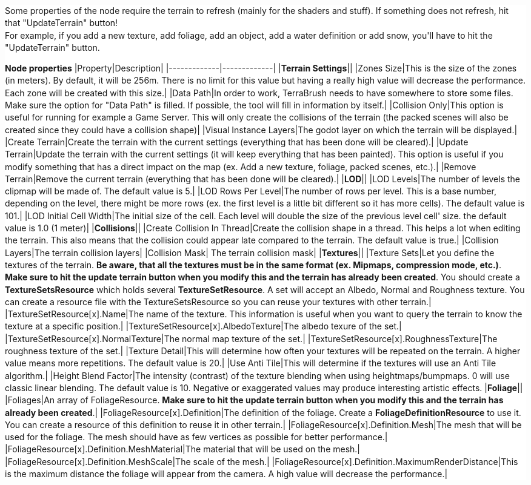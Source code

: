 Some properties of the node require the terrain to refresh (mainly for the shaders and stuff). If something does not refresh, hit that "UpdateTerrain" button!
<br>
For example, if you add a new texture, add foliage, add an object, add a water definition or add snow, you'll have to hit the "UpdateTerrain" button.

**Node properties**
|Property|Description|
|-------------|-------------|
|**Terrain Settings**||
|Zones Size|This is the size of the zones (in meters). By default, it will be 256m. There is no limit for this value but having a really high value will decrease the performance. Each zone will be created with this size.|
|Data Path|In order to work, TerraBrush needs to have somewhere to store some files. Make sure the option for "Data Path" is filled. If possible, the tool will fill in information by itself.|
|Collision Only|This option is useful for running for example a Game Server. This will only create the collisions of the terrain (the packed scenes will also be created since they could have a collision shape)|
|Visual Instance Layers|The godot layer on which the terrain will be displayed.|
|Create Terrain|Create the terrain with the current settings (everything that has been done will be cleared).|
|Update Terrain|Update the terrain with the current settings (it will keep everything that has been painted). This option is useful if you modify something that has a direct impact on the map (ex. Add a new texture, foliage, packed scenes, etc.).|
|Remove Terrain|Remove the current terrain (everything that has been done will be cleared).|
|**LOD**||
|LOD Levels|The number of levels the clipmap will be made of. The default value is 5.|
|LOD Rows Per Level|The number of rows per level. This is a base number, depending on the level, there might be more rows (ex. the first level is a little bit different so it has more cells). The default value is 101.|
|LOD Initial Cell Width|The initial size of the cell. Each level will double the size of the previous level cell' size. the default value is 1.0 (1 meter)|
|**Collisions**||
|Create Collision In Thread|Create the collision shape in a thread. This helps a lot when editing the terrain. This also means that the collision could appear late compared to the terrain. The default value is true.|
|Collision Layers|The terrain collision layers|
|Collision Mask| The terrain collision mask|
|**Textures**||
|Texture Sets|Let you define the textures of the terrain. **Be aware, that all the textures must be in the same format (ex. Mipmaps, compression mode, etc.)**. **Make sure to hit the update terrain button when you modify this and the terrain has already been created**. You should create a **TextureSetsResource** which holds several **TextureSetResource**. A set will accept an Albedo, Normal and Roughness texture. You can create a resource file with the TextureSetsResource so you can reuse your textures with other terrain.|
|TextureSetResource[x].Name|The name of the texture. This information is useful when you want to query the terrain to know the texture at a specific position.|
|TextureSetResource[x].AlbedoTexture|The albedo texure of the set.|
|TextureSetResource[x].NormalTexture|The normal map texture of the set.|
|TextureSetResource[x].RoughnessTexture|The roughness texture of the set.|
|Texture Detail|This will determine how often your textures will be repeated on the terrain. A higher value means more repetitions. The default value is 20.|
|Use Anti Tile|This will determine if the textures will use an Anti Tile algorithm.|
|Height Blend Factor|The intensity (contrast) of the texture blending when using heightmaps/bumpmaps. 0 will use classic linear blending. The default value is 10. Negative or exaggerated values may produce interesting artistic effects.
|**Foliage**||
|Foliages|An array of FoliageResource. **Make sure to hit the update terrain button when you modify this and the terrain has already been created**.|
|FoliageResource[x].Definition|The definition of the foliage. Create a **FoliageDefinitionResource** to use it. You can create a resource of this definition to reuse it in other terrain.|
|FoliageResource[x].Definition.Mesh|The mesh that will be used for the foliage. The mesh should have as few vertices as possible for better performance.|
|FoliageResource[x].Definition.MeshMaterial|The material that will be used on the mesh.|
|FoliageResource[x].Definition.MeshScale|The scale of the mesh.|
|FoliageResource[x].Definition.MaximumRenderDistance|This is the maximum distance the foliage will appear from the camera. A high value will decrease the performance.|